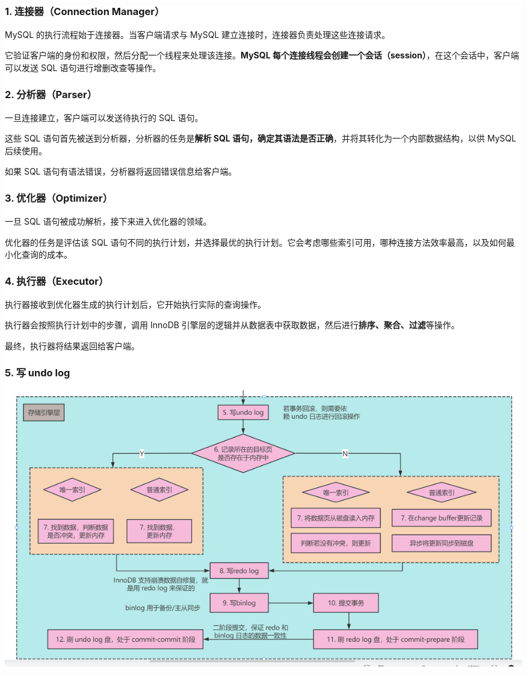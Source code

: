 ### 1. 连接器（Connection Manager）

MySQL 的执行流程始于连接器。当客户端请求与 MySQL 建立连接时，连接器负责处理这些连接请求。

它验证客户端的身份和权限，然后分配一个线程来处理该连接。**MySQL 每个连接线程会创建一个会话（session）**，在这个会话中，客户端可以发送 SQL 语句进行增删改查等操作。



### 2. 分析器（Parser）

一旦连接建立，客户端可以发送待执行的 SQL 语句。

这些 SQL 语句首先被送到分析器，分析器的任务是**解析 SQL 语句，确定其语法是否正确**，并将其转化为一个内部数据结构，以供 MySQL 后续使用。

如果 SQL 语句有语法错误，分析器将返回错误信息给客户端。



### 3. 优化器（Optimizer）

一旦 SQL 语句被成功解析，接下来进入优化器的领域。

优化器的任务是评估该 SQL 语句不同的执行计划，并选择最优的执行计划。它会考虑哪些索引可用，哪种连接方法效率最高，以及如何最小化查询的成本。



### 4. 执行器（Executor）

执行器接收到优化器生成的执行计划后，它开始执行实际的查询操作。

执行器会按照执行计划中的步骤，调用 InnoDB 引擎层的逻辑并从数据表中获取数据，然后进行**排序、聚合、过滤**等操作。

最终，执行器将结果返回给客户端。



### 5. 写 undo log

![image-20230917210544497](imgs/image-20230917210544497.png)
